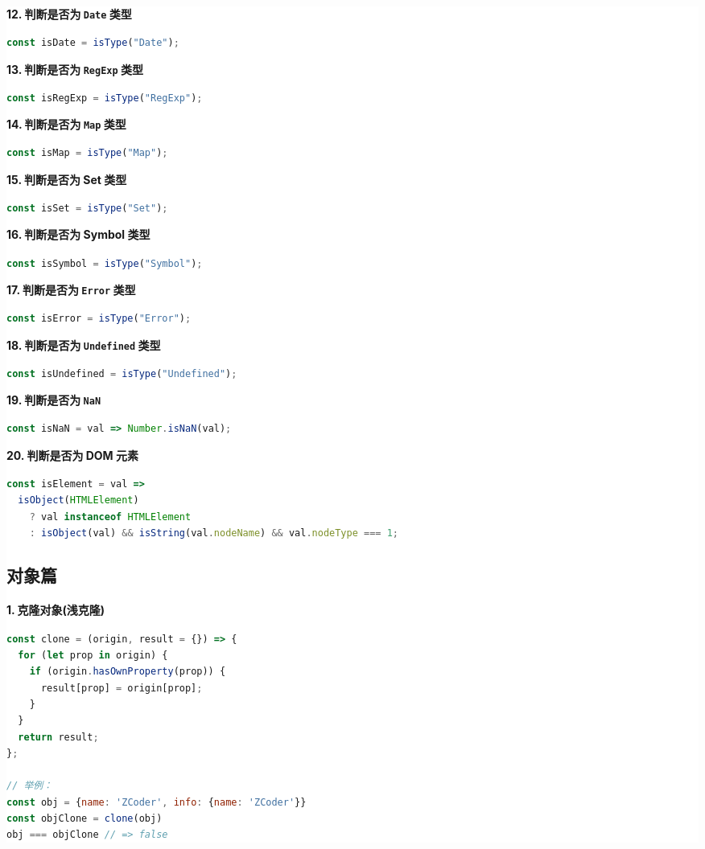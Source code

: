 **12. 判断是否为 `Date` 类型**

```js
const isDate = isType("Date");
```

**13. 判断是否为 `RegExp` 类型**

```js
const isRegExp = isType("RegExp");
```

**14. 判断是否为 `Map` 类型**

```js
const isMap = isType("Map");
```

**15. 判断是否为 Set 类型**

```js
const isSet = isType("Set");
```

**16. 判断是否为 Symbol 类型**

```js
const isSymbol = isType("Symbol");
```

**17. 判断是否为 `Error` 类型**

```js
const isError = isType("Error");
```

**18. 判断是否为 `Undefined` 类型**

```js
const isUndefined = isType("Undefined");
```

**19. 判断是否为 `NaN`**

```js
const isNaN = val => Number.isNaN(val);
```

**20. 判断是否为 DOM 元素**

```js
const isElement = val =>
  isObject(HTMLElement)
    ? val instanceof HTMLElement
    : isObject(val) && isString(val.nodeName) && val.nodeType === 1;
```

## 对象篇

**1. 克隆对象(浅克隆)**

```js
const clone = (origin, result = {}) => {
  for (let prop in origin) {
    if (origin.hasOwnProperty(prop)) {
      result[prop] = origin[prop];
    }
  }
  return result;
};

// 举例：
const obj = {name: 'ZCoder', info: {name: 'ZCoder'}}
const objClone = clone(obj)
obj === objClone // => false
```